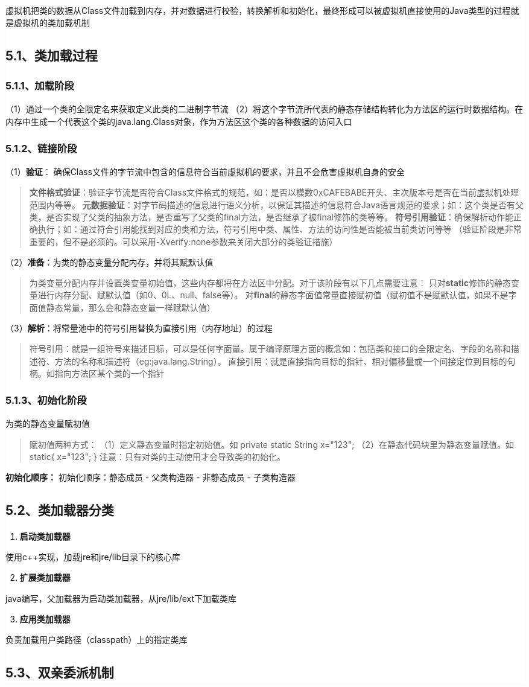 虚拟机把类的数据从Class文件加载到内存，并对数据进行校验，转换解析和初始化，最终形成可以被虚拟机直接使用的Java类型的过程就是虚拟机的类加载机制

## 5.1、类加载过程

### 5.1.1、加载阶段
（1）通过一个类的全限定名来获取定义此类的二进制字节流
（2）将这个字节流所代表的静态存储结构转化为方法区的运行时数据结构。在内存中生成一个代表这个类的java.lang.Class对象，作为方法区这个类的各种数据的访问入口

### 5.1.2、链接阶段
（1）**验证**： 确保Class文件的字节流中包含的信息符合当前虚拟机的要求，并且不会危害虚拟机自身的安全

> **文件格式验证**：验证字节流是否符合Class文件格式的规范，如：是否以模数0xCAFEBABE开头、主次版本号是否在当前虚拟机处理范围内等等。
  **元数据验证**：对字节码描述的信息进行语义分析，以保证其描述的信息符合Java语言规范的要求；如：这个类是否有父类，是否实现了父类的抽象方法，是否重写了父类的final方法，是否继承了被final修饰的类等等。
  **符号引用验证**：确保解析动作能正确执行；如：通过符合引用能找到对应的类和方法，符号引用中类、属性、方法的访问性是否能被当前类访问等等
（验证阶段是非常重要的，但不是必须的。可以采用-Xverify:none参数来关闭大部分的类验证措施）


（2）**准备**：为类的静态变量分配内存，并将其赋默认值

> 为类变量分配内存并设置类变量初始值，这些内存都将在方法区中分配。对于该阶段有以下几点需要注意：
只对**static**修饰的静态变量进行内存分配、赋默认值（如0、0L、null、false等）。
对**final**的静态字面值常量直接赋初值（赋初值不是赋默认值，如果不是字面值静态常量，那么会和静态变量一样赋默认值）


（3）**解析**：将常量池中的符号引用替换为直接引用（内存地址）的过程

> 符号引用：就是一组符号来描述目标，可以是任何字面量。属于编译原理方面的概念如：包括类和接口的全限定名、字段的名称和描述符、方法的名称和描述符（eg:java.lang.String）。
  直接引用：就是直接指向目标的指针、相对偏移量或一个间接定位到目标的句柄。如指向方法区某个类的一个指针


### 5.1.3、初始化阶段
为类的静态变量赋初值

> 赋初值两种方式：
（1）定义静态变量时指定初始值。如 private static String x="123";
（2）在静态代码块里为静态变量赋值。如 static{ x="123"; }
 注意：只有对类的主动使用才会导致类的初始化。


**初始化顺序：**
初始化顺序：静态成员 - 父类构造器 - 非静态成员 - 子类构造器
## 5.2、类加载器分类

1. **启动类加载器**

使用c++实现，加载jre和jre/lib目录下的核心库

2. **扩展类加载器**

java编写，父加载器为启动类加载器，从jre/lib/ext下加载类库

3. **应用类加载器**

负责加载用户类路径（classpath）上的指定类库

## 5.3、双亲委派机制

